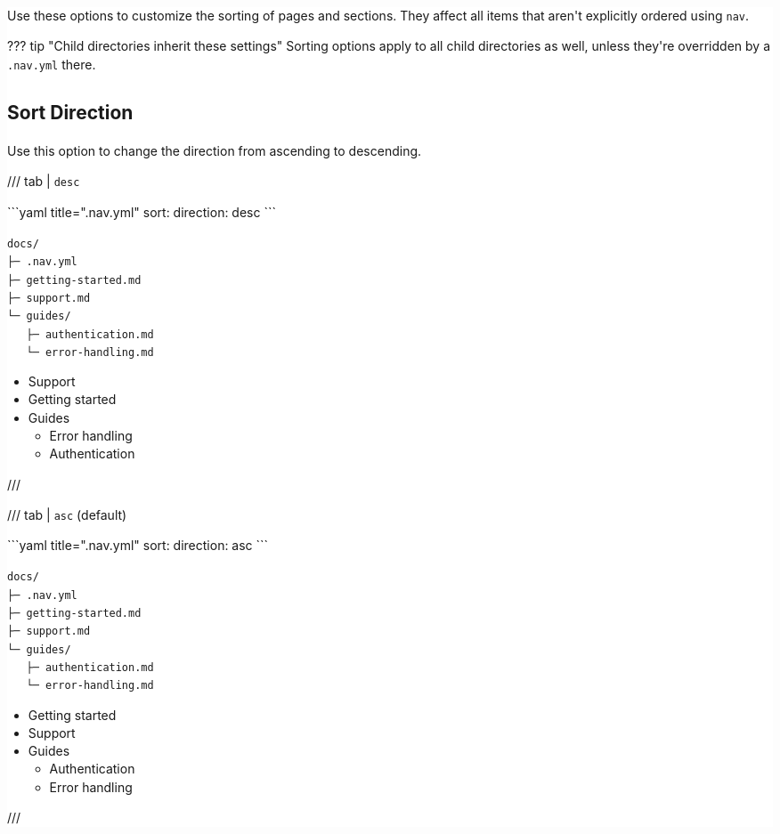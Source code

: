 Use these options to customize the sorting of pages and sections. They affect all items that aren't explicitly ordered using `nav`.

??? tip "Child directories inherit these settings"
    Sorting options apply to all child directories as well, unless they're overridden by a `.nav.yml` there.

## Sort Direction

Use this option to change the direction from ascending to descending.

/// tab | `desc`
<div class="awesome-example" markdown>
```yaml title=".nav.yml"
sort:
  direction: desc
```

```title="File Structure"
docs/
├─ .nav.yml
├─ getting-started.md
├─ support.md
└─ guides/
   ├─ authentication.md
   └─ error-handling.md
```

- Support
- Getting started
- Guides
    - Error handling
    - Authentication
</div>
///

/// tab | `asc` (default)
<div class="awesome-example" markdown>
```yaml title=".nav.yml"
sort:
  direction: asc
```

```title="File Structure"
docs/
├─ .nav.yml
├─ getting-started.md
├─ support.md
└─ guides/
   ├─ authentication.md
   └─ error-handling.md
```

- Getting started
- Support
- Guides
    - Authentication
    - Error handling
</div>
///
